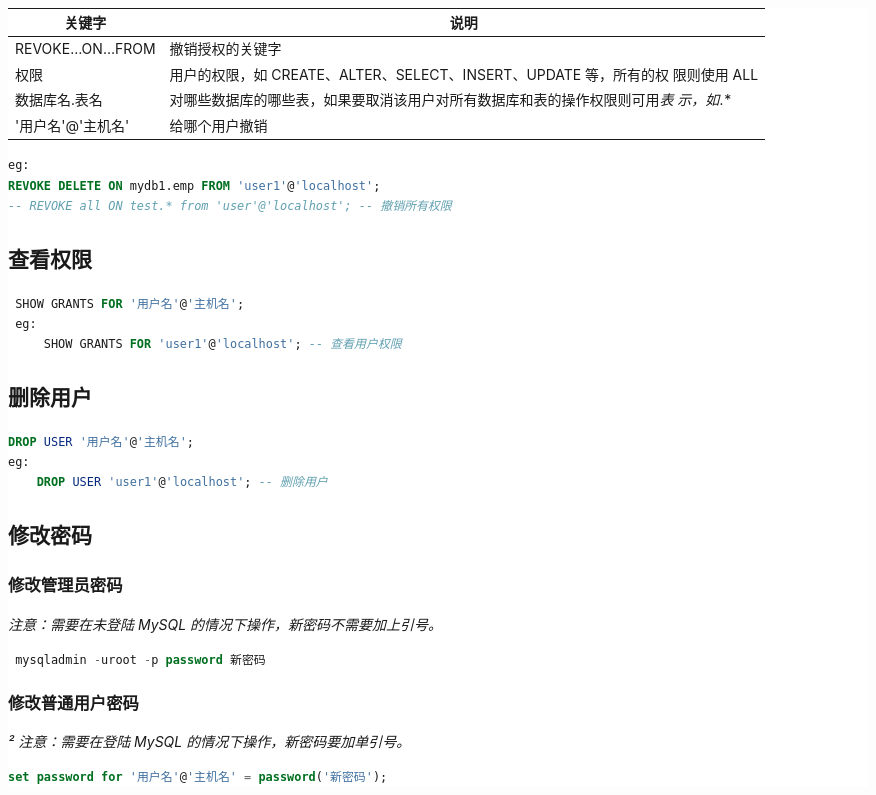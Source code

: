 | 关键字            | 说明                                                         |
| ----------------- | ------------------------------------------------------------ |
| REVOKE…ON…FROM    | 撤销授权的关键字                                             |
| 权限              | 用户的权限，如  CREATE、ALTER、SELECT、INSERT、UPDATE  等，所有的权  限则使用 ALL |
| 数据库名.表名     | 对哪些数据库的哪些表，如果要取消该用户对所有数据库和表的操作权限则可用*表  示，如*.* |
| '用户名'@'主机名' | 给哪个用户撤销                                               |

```sql
eg:
REVOKE DELETE ON mydb1.emp FROM 'user1'@'localhost';
-- REVOKE all ON test.* from 'user'@'localhost'; -- 撤销所有权限
```



## 查看权限

```sql
 SHOW GRANTS FOR '用户名'@'主机名';
 eg:
	 SHOW GRANTS FOR 'user1'@'localhost'; -- 查看用户权限
```



## 删除用户

```sql
DROP USER '用户名'@'主机名';
eg:
	DROP USER 'user1'@'localhost'; -- 删除用户

```



## 修改密码

### 修改管理员密码

 *注意：需要在未登陆 MySQL 的情况下操作，新密码不需要加上引号。*

```sql
 mysqladmin -uroot -p password 新密码
```

### 修改普通用户密码

*² 注意：需要在登陆 MySQL 的情况下操作，新密码要加单引号。*

```sql
set password for '用户名'@'主机名' = password('新密码');
```
